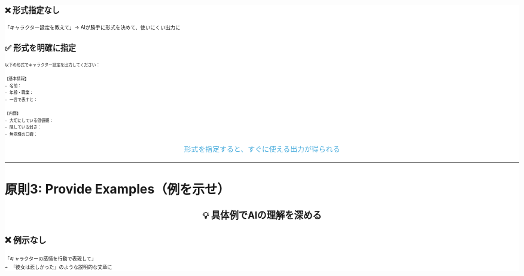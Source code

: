 </div>

<div style="margin-top: 10px; font-size: 0.8em;">

### ❌ 形式指定なし
<div style="font-size: 0.75em;">
「キャラクター設定を教えて」→ AIが勝手に形式を決めて、使いにくい出力に
</div>

### ✅ 形式を明確に指定
<div style="font-size: 0.7em;">

```
以下の形式でキャラクター設定を出力してください：

【基本情報】
- 名前：
- 年齢・職業：
- 一言で表すと：

【内面】
- 大切にしている価値観：
- 隠している弱さ：
- 無意識の口癖：
```

</div>

</div>

<div style="text-align: center; margin-top: 10px; font-size: 0.85em; color: #4AADDD;">
形式を指定すると、すぐに使える出力が得られる
</div>

---

## 原則3: Provide Examples（例を示せ）

<div style="text-align: center; margin-top: 15px; font-size: 1.1em;">

**💡 具体例でAIの理解を深める**

</div>

<div style="margin-top: 15px; font-size: 0.85em;">

### ❌ 例示なし
<div style="font-size: 0.8em;">

```
「キャラクターの感情を行動で表現して」
→ 「彼女は悲しかった」のような説明的な文章に
```

</div>
